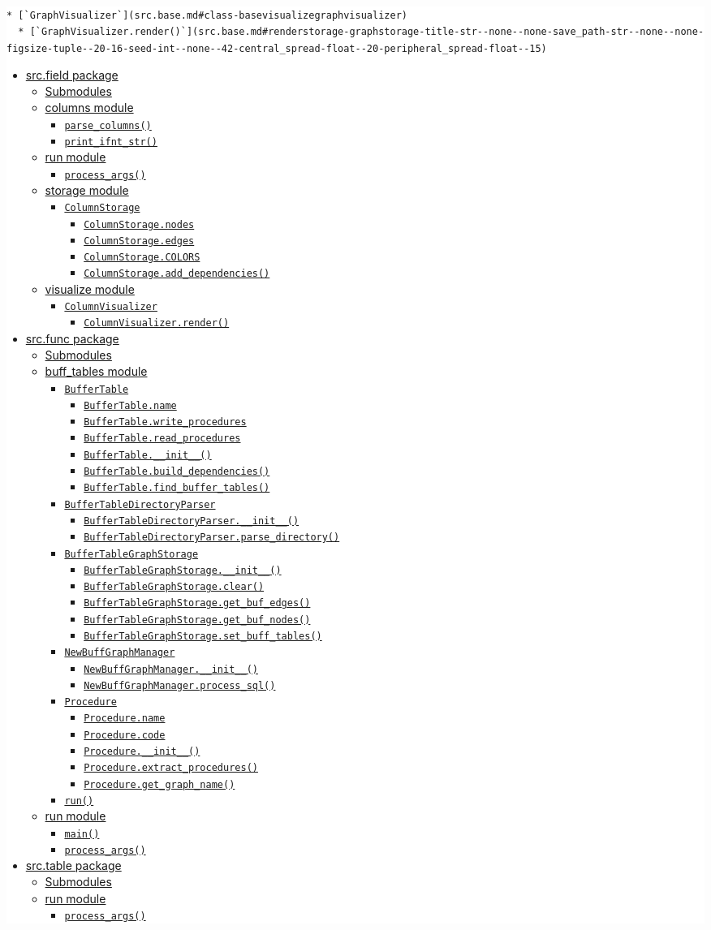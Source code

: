     * [`GraphVisualizer`](src.base.md#class-basevisualizegraphvisualizer)
      * [`GraphVisualizer.render()`](src.base.md#renderstorage-graphstorage-title-str--none--none-save_path-str--none--none-figsize-tuple--20-16-seed-int--none--42-central_spread-float--20-peripheral_spread-float--15)
* [src.field package](src.field.md)
  * [Submodules](src.field.md#submodules)
  * [columns module](src.field.md#columns-module)
    * [`parse_columns()`](src.field.md#fieldcolumnsparse_columnsop-expression--tupleliststr--none-liststr--none)
    * [`print_ifnt_str()`](src.field.md#fieldcolumnsprint_ifnt_strfunc)
  * [run module](src.field.md#run-module)
    * [`process_args()`](src.field.md#fieldrunprocess_argsargs)
  * [storage module](src.field.md#storage-module)
    * [`ColumnStorage`](src.field.md#class-fieldstoragecolumnstorage)
      * [`ColumnStorage.nodes`](src.field.md#nodes)
      * [`ColumnStorage.edges`](src.field.md#edges)
      * [`ColumnStorage.COLORS`](src.field.md#COLORS)
      * [`ColumnStorage.add_dependencies()`](src.field.md#add_dependenciesdependencies-defaultdict)
  * [visualize module](src.field.md#visualize-module)
    * [`ColumnVisualizer`](src.field.md#class-fieldvisualizecolumnvisualizer)
      * [`ColumnVisualizer.render()`](src.field.md#renderstorage-graphstorage-title-str--none--none-output_pathnone)
* [src.func package](src.func.md)
  * [Submodules](src.func.md#submodules)
  * [buff_tables module](src.func.md#buff_tables-module)
    * [`BufferTable`](src.func.md#class-funcbuff_tablesbuffertablename)
      * [`BufferTable.name`](src.func.md#name)
      * [`BufferTable.write_procedures`](src.func.md#write_procedures)
      * [`BufferTable.read_procedures`](src.func.md#read_procedures)
      * [`BufferTable.__init__()`](src.func.md#__init__name--none)
      * [`BufferTable.build_dependencies()`](src.func.md#static-build_dependenciesbuff_tables-listbuffertablefuncbuff_tablesbuffertable--dictstr-setedgesrcbasemdbasestorageedge)
      * [`BufferTable.find_buffer_tables()`](src.func.md#static-find_buffer_tablesprocedures-listprocedurefuncbuff_tablesprocedure-known_buff_tables-listbuffertablefuncbuff_tablesbuffertable--setbuffertablefuncbuff_tablesbuffertable--listbuffertablefuncbuff_tablesbuffertable)
    * [`BufferTableDirectoryParser`](src.func.md#class-funcbuff_tablesbuffertabledirectoryparsersql_ast_cls)
      * [`BufferTableDirectoryParser.__init__()`](src.func.md#__init__sql_ast_cls)
      * [`BufferTableDirectoryParser.parse_directory()`](src.func.md#parse_directorydirectory-str--listbuffertablefuncbuff_tablesbuffertable)
    * [`BufferTableGraphStorage`](src.func.md#class-funcbuff_tablesbuffertablegraphstorage)
      * [`BufferTableGraphStorage.__init__()`](src.func.md#__init__)
      * [`BufferTableGraphStorage.clear()`](src.func.md#clear)
      * [`BufferTableGraphStorage.get_buf_edges()`](src.func.md#get_buf_edges)
      * [`BufferTableGraphStorage.get_buf_nodes()`](src.func.md#get_buf_nodes)
      * [`BufferTableGraphStorage.set_buff_tables()`](src.func.md#set_buff_tablesbuff_tables)
    * [`NewBuffGraphManager`](src.func.md#class-funcbuff_tablesnewbuffgraphmanager)
      * [`NewBuffGraphManager.__init__()`](src.func.md#__init__-1)
      * [`NewBuffGraphManager.process_sql()`](src.func.md#process_sqlsql_code-str--liststr)
    * [`Procedure`](src.func.md#class-funcbuff_tablesprocedurename-str-code-str)
      * [`Procedure.name`](src.func.md#name-1)
      * [`Procedure.code`](src.func.md#code)
      * [`Procedure.__init__()`](src.func.md#__init__name-str-code-str--none)
      * [`Procedure.extract_procedures()`](src.func.md#static-extract_proceduressql_code-str--listprocedurefuncbuff_tablesprocedure)
      * [`Procedure.get_graph_name()`](src.func.md#get_graph_name--str)
    * [`run()`](src.func.md#funcbuff_tablesrun)
  * [run module](src.func.md#run-module)
    * [`main()`](src.func.md#funcrunmain)
    * [`process_args()`](src.func.md#funcrunprocess_argsargs)
* [src.table package](src.table.md)
  * [Submodules](src.table.md#submodules)
  * [run module](src.table.md#run-module)
    * [`process_args()`](src.table.md#tablerunprocess_argsargs)